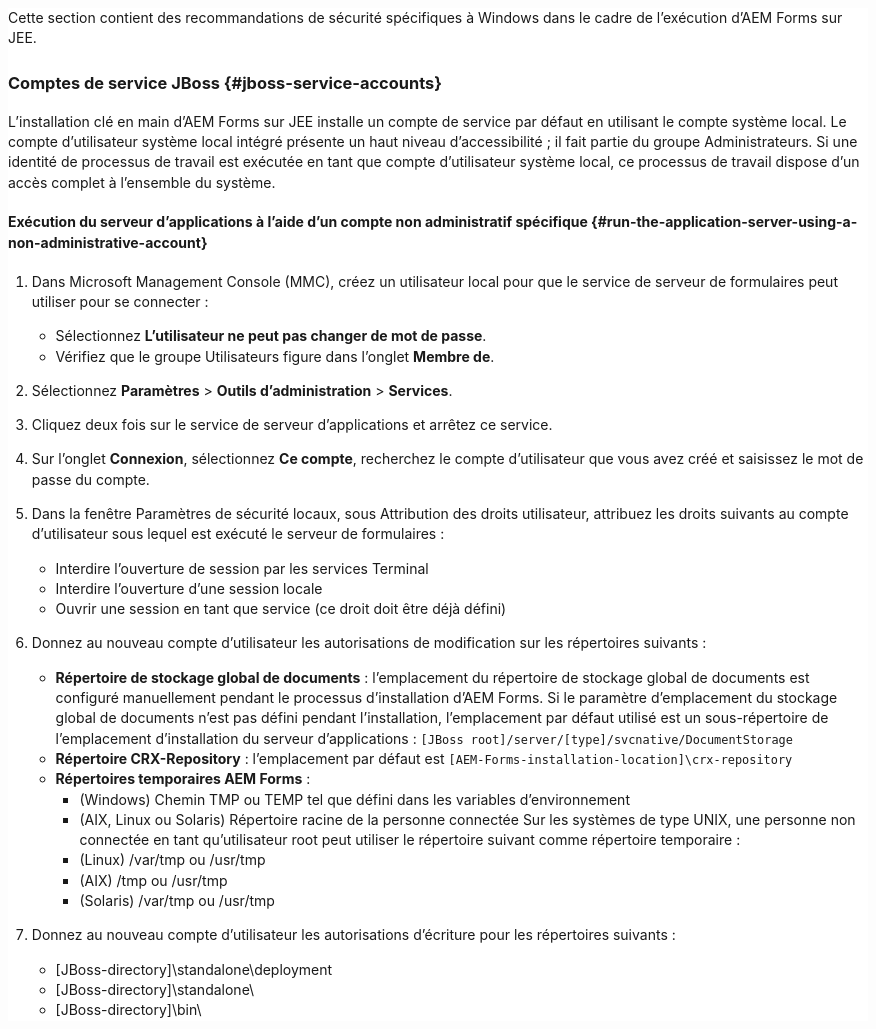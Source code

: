 Cette section contient des recommandations de sécurité spécifiques à Windows dans le cadre de l’exécution d’AEM Forms sur JEE.

### Comptes de service JBoss {#jboss-service-accounts}

L’installation clé en main d’AEM Forms sur JEE installe un compte de service par défaut en utilisant le compte système local. Le compte d’utilisateur système local intégré présente un haut niveau d’accessibilité ; il fait partie du groupe Administrateurs. Si une identité de processus de travail est exécutée en tant que compte d’utilisateur système local, ce processus de travail dispose d’un accès complet à l’ensemble du système.

#### Exécution du serveur d’applications à l’aide d’un compte non administratif spécifique {#run-the-application-server-using-a-non-administrative-account}

1. Dans Microsoft Management Console (MMC), créez un utilisateur local pour que le service de serveur de formulaires peut utiliser pour se connecter :

   * Sélectionnez **L’utilisateur ne peut pas changer de mot de passe**.
   * Vérifiez que le groupe Utilisateurs figure dans l’onglet **Membre de**.

1. Sélectionnez **Paramètres** > **Outils d’administration** > **Services**.
1. Cliquez deux fois sur le service de serveur d’applications et arrêtez ce service.
1. Sur l’onglet **Connexion**, sélectionnez **Ce compte**, recherchez le compte d’utilisateur que vous avez créé et saisissez le mot de passe du compte.
1. Dans la fenêtre Paramètres de sécurité locaux, sous Attribution des droits utilisateur, attribuez les droits suivants au compte d’utilisateur sous lequel est exécuté le serveur de formulaires :

   * Interdire l’ouverture de session par les services Terminal
   * Interdire l’ouverture d’une session locale
   * Ouvrir une session en tant que service (ce droit doit être déjà défini)

1. Donnez au nouveau compte d’utilisateur les autorisations de modification sur les répertoires suivants :
   * **Répertoire de stockage global de documents** : l’emplacement du répertoire de stockage global de documents est configuré manuellement pendant le processus d’installation d’AEM Forms. Si le paramètre d’emplacement du stockage global de documents n’est pas défini pendant l’installation, l’emplacement par défaut utilisé est un sous-répertoire de l’emplacement d’installation du serveur d’applications : `[JBoss root]/server/[type]/svcnative/DocumentStorage`
   * **Répertoire CRX-Repository** : l’emplacement par défaut est `[AEM-Forms-installation-location]\crx-repository`
   * **Répertoires temporaires AEM Forms** :
      * (Windows) Chemin TMP ou TEMP tel que défini dans les variables d’environnement
      * (AIX, Linux ou Solaris) Répertoire racine de la personne connectée
Sur les systèmes de type UNIX, une personne non connectée en tant qu’utilisateur root peut utiliser le répertoire suivant comme répertoire temporaire :
      * (Linux) /var/tmp ou /usr/tmp
      * (AIX) /tmp ou /usr/tmp
      * (Solaris) /var/tmp ou /usr/tmp
1. Donnez au nouveau compte d’utilisateur les autorisations d’écriture pour les répertoires suivants :
   * [JBoss-directory]\standalone\deployment
   * [JBoss-directory]\standalone\
   * [JBoss-directory]\bin\
